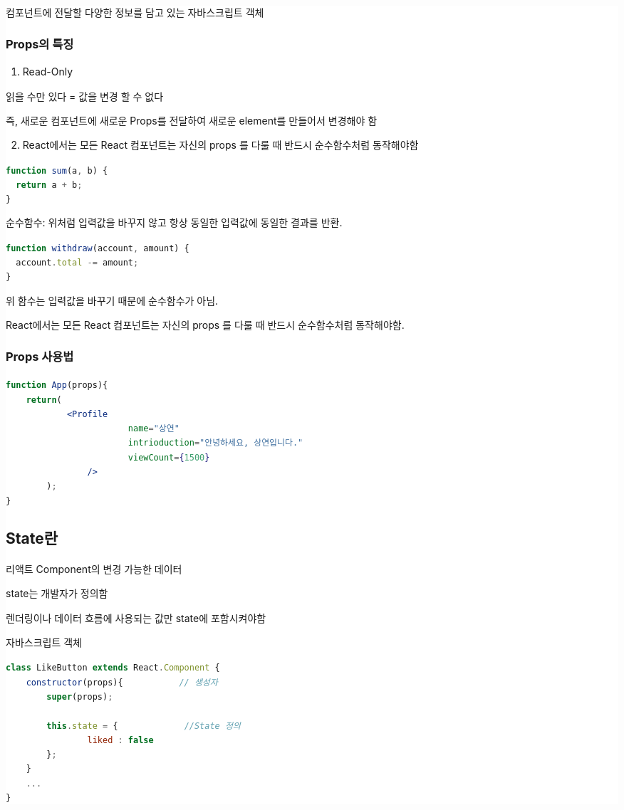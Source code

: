 컴포넌트에 전달할 다양한 정보를 담고 있는 자바스크립트 객체

### Props의 특징

1. Read-Only

  읽을 수만 있다 = 값을 변경 할 수 없다

  즉, 새로운 컴포넌트에 새로운 Props를 전달하여 새로운 element를 만들어서 변경해야 함

2. React에서는 모든 React 컴포넌트는 자신의 props 를 다룰 때 반드시 순수함수처럼 동작해야함

```jsx
function sum(a, b) {
  return a + b;
}
```
순수함수: 위처럼 입력값을 바꾸지 않고 항상 동일한 입력값에 동일한 결과를 반환.

```jsx
function withdraw(account, amount) {
  account.total -= amount;
}
```

위 함수는 입력값을 바꾸기 때문에 순수함수가 아님.

React에서는 모든 React 컴포넌트는 자신의 props 를 다룰 때 반드시 순수함수처럼 동작해야함.

### Props 사용법

```jsx
function App(props){
	return(
			<Profile
						name="상연"
						intrioduction="안녕하세요, 상연입니다."
						viewCount={1500}
				/>
		);
}
```

## State란

리액트 Component의 변경 가능한 데이터

state는 개발자가 정의함

렌더링이나 데이터 흐름에 사용되는 값만 state에 포함시켜야함

자바스크립트 객체

```jsx
class LikeButton extends React.Component {
	constructor(props){           // 생성자
		super(props);

		this.state = {             //State 정의
				liked : false
		};
	}
	...
}
```
